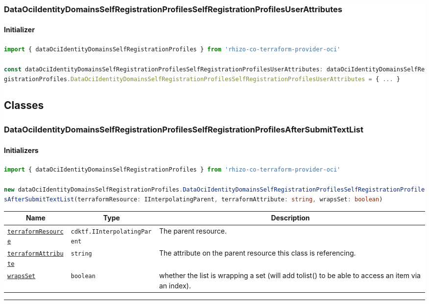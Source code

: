 
### DataOciIdentityDomainsSelfRegistrationProfilesSelfRegistrationProfilesUserAttributes <a name="DataOciIdentityDomainsSelfRegistrationProfilesSelfRegistrationProfilesUserAttributes" id="rhizo-co-terraform-provider-oci.dataOciIdentityDomainsSelfRegistrationProfiles.DataOciIdentityDomainsSelfRegistrationProfilesSelfRegistrationProfilesUserAttributes"></a>

#### Initializer <a name="Initializer" id="rhizo-co-terraform-provider-oci.dataOciIdentityDomainsSelfRegistrationProfiles.DataOciIdentityDomainsSelfRegistrationProfilesSelfRegistrationProfilesUserAttributes.Initializer"></a>

```typescript
import { dataOciIdentityDomainsSelfRegistrationProfiles } from 'rhizo-co-terraform-provider-oci'

const dataOciIdentityDomainsSelfRegistrationProfilesSelfRegistrationProfilesUserAttributes: dataOciIdentityDomainsSelfRegistrationProfiles.DataOciIdentityDomainsSelfRegistrationProfilesSelfRegistrationProfilesUserAttributes = { ... }
```


## Classes <a name="Classes" id="Classes"></a>

### DataOciIdentityDomainsSelfRegistrationProfilesSelfRegistrationProfilesAfterSubmitTextList <a name="DataOciIdentityDomainsSelfRegistrationProfilesSelfRegistrationProfilesAfterSubmitTextList" id="rhizo-co-terraform-provider-oci.dataOciIdentityDomainsSelfRegistrationProfiles.DataOciIdentityDomainsSelfRegistrationProfilesSelfRegistrationProfilesAfterSubmitTextList"></a>

#### Initializers <a name="Initializers" id="rhizo-co-terraform-provider-oci.dataOciIdentityDomainsSelfRegistrationProfiles.DataOciIdentityDomainsSelfRegistrationProfilesSelfRegistrationProfilesAfterSubmitTextList.Initializer"></a>

```typescript
import { dataOciIdentityDomainsSelfRegistrationProfiles } from 'rhizo-co-terraform-provider-oci'

new dataOciIdentityDomainsSelfRegistrationProfiles.DataOciIdentityDomainsSelfRegistrationProfilesSelfRegistrationProfilesAfterSubmitTextList(terraformResource: IInterpolatingParent, terraformAttribute: string, wrapsSet: boolean)
```

| **Name** | **Type** | **Description** |
| --- | --- | --- |
| <code><a href="#rhizo-co-terraform-provider-oci.dataOciIdentityDomainsSelfRegistrationProfiles.DataOciIdentityDomainsSelfRegistrationProfilesSelfRegistrationProfilesAfterSubmitTextList.Initializer.parameter.terraformResource">terraformResource</a></code> | <code>cdktf.IInterpolatingParent</code> | The parent resource. |
| <code><a href="#rhizo-co-terraform-provider-oci.dataOciIdentityDomainsSelfRegistrationProfiles.DataOciIdentityDomainsSelfRegistrationProfilesSelfRegistrationProfilesAfterSubmitTextList.Initializer.parameter.terraformAttribute">terraformAttribute</a></code> | <code>string</code> | The attribute on the parent resource this class is referencing. |
| <code><a href="#rhizo-co-terraform-provider-oci.dataOciIdentityDomainsSelfRegistrationProfiles.DataOciIdentityDomainsSelfRegistrationProfilesSelfRegistrationProfilesAfterSubmitTextList.Initializer.parameter.wrapsSet">wrapsSet</a></code> | <code>boolean</code> | whether the list is wrapping a set (will add tolist() to be able to access an item via an index). |

---